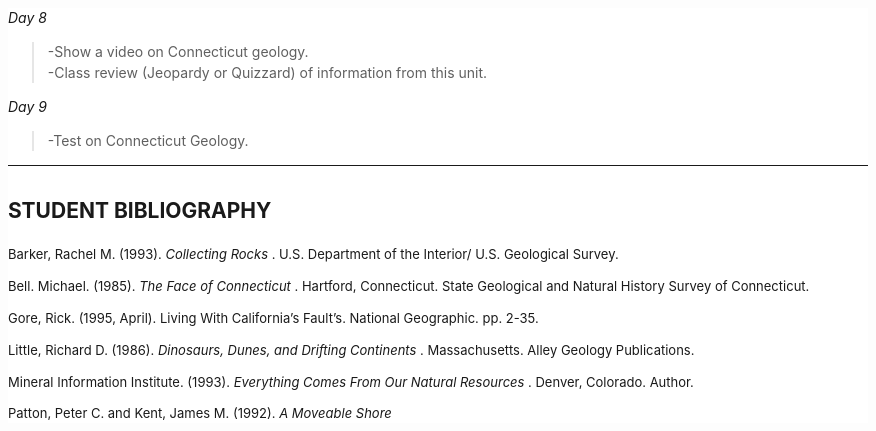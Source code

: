 <i>
Day 8
</i>
</p>
<blockquote>
<dl>
<dt>
-Show a video on Connecticut geology.
<dt>
-Class review (Jeopardy or Quizzard) of information from this unit.
</dt>
</dt>
</dl>
</blockquote>
<p>
<i>
Day 9
</i>
</p>
<blockquote>
<dl>
<dt>
-Test on Connecticut Geology.
</dt>
</dl>
</blockquote>
<hr/>
<h2>
STUDENT BIBLIOGRAPHY
</h2>
<font size="-1">
Barker, Rachel M. (1993).
<i>
Collecting Rocks
</i>
. U.S. Department of the Interior/ U.S. Geological Survey.
<p>
Bell. Michael. (1985).
<i>
The Face of Connecticut
</i>
. Hartford, Connecticut. State Geological and Natural History Survey of Connecticut.
</p>
<p>
Gore, Rick. (1995, April). Living With California’s Fault’s. National Geographic. pp. 2-35.
</p>
<p>
Little, Richard D. (1986).
<i>
Dinosaurs, Dunes, and Drifting Continents
</i>
. Massachusetts. Alley Geology Publications.
</p>
<p>
Mineral Information Institute. (1993).
<i>
Everything Comes From Our Natural Resources
</i>
. Denver, Colorado. Author.
</p>
<p>
Patton, Peter C. and Kent, James M. (1992).
<i>
A Moveable Shore